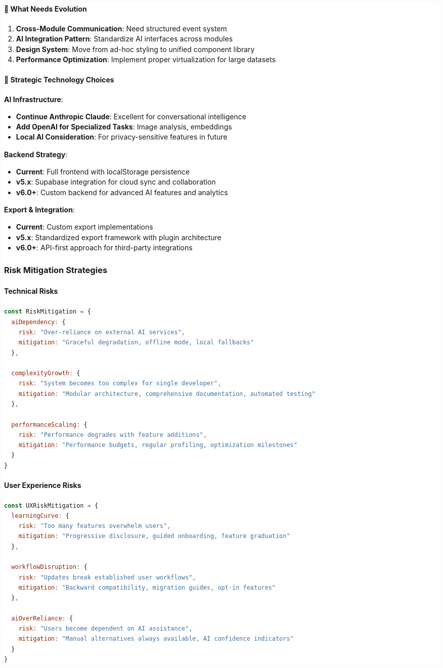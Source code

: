 #### **🔄 What Needs Evolution**
1. **Cross-Module Communication**: Need structured event system
2. **AI Integration Pattern**: Standardize AI interfaces across modules
3. **Design System**: Move from ad-hoc styling to unified component library
4. **Performance Optimization**: Implement proper virtualization for large datasets

#### **🎯 Strategic Technology Choices**

**AI Infrastructure**:
- **Continue Anthropic Claude**: Excellent for conversational intelligence
- **Add OpenAI for Specialized Tasks**: Image analysis, embeddings
- **Local AI Consideration**: For privacy-sensitive features in future

**Backend Strategy**:
- **Current**: Full frontend with localStorage persistence
- **v5.x**: Supabase integration for cloud sync and collaboration
- **v6.0+**: Custom backend for advanced AI features and analytics

**Export & Integration**:
- **Current**: Custom export implementations
- **v5.x**: Standardized export framework with plugin architecture
- **v6.0+**: API-first approach for third-party integrations

### **Risk Mitigation Strategies**

#### **Technical Risks**
```javascript
const RiskMitigation = {
  aiDependency: {
    risk: "Over-reliance on external AI services",
    mitigation: "Graceful degradation, offline mode, local fallbacks"
  },
  
  complexityGrowth: {
    risk: "System becomes too complex for single developer",
    mitigation: "Modular architecture, comprehensive documentation, automated testing"
  },
  
  performanceScaling: {
    risk: "Performance degrades with feature additions",
    mitigation: "Performance budgets, regular profiling, optimization milestones"
  }
}
```

#### **User Experience Risks**
```javascript
const UXRiskMitigation = {
  learningCurve: {
    risk: "Too many features overwhelm users",
    mitigation: "Progressive disclosure, guided onboarding, feature graduation"
  },
  
  workflowDisruption: {
    risk: "Updates break established user workflows",
    mitigation: "Backward compatibility, migration guides, opt-in features"
  },
  
  aiOverReliance: {
    risk: "Users become dependent on AI assistance",
    mitigation: "Manual alternatives always available, AI confidence indicators"
  }
}
```
